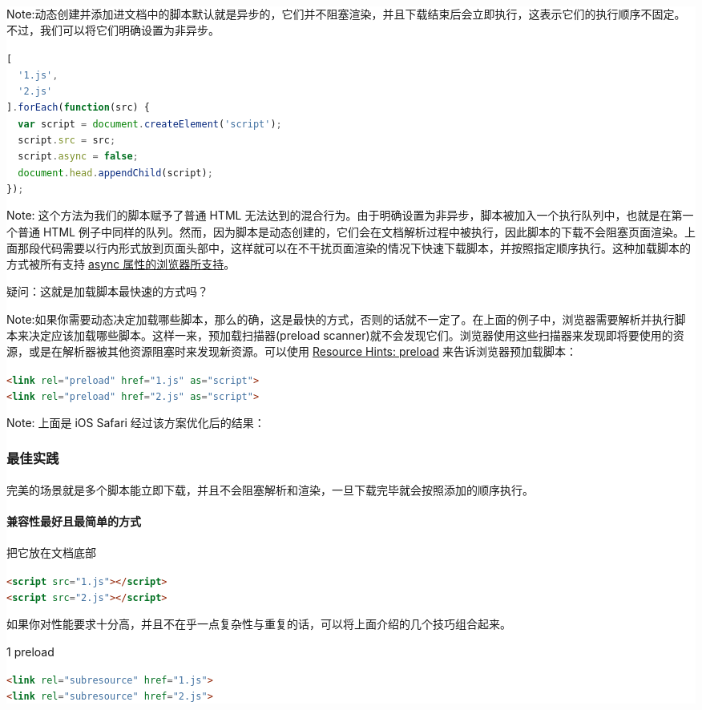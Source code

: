 Note:动态创建并添加进文档中的脚本默认就是异步的，它们并不阻塞渲染，并且下载结束后会立即执行，这表示它们的执行顺序不固定。不过，我们可以将它们明确设置为非异步。


```js
[
  '1.js',
  '2.js'
].forEach(function(src) {
  var script = document.createElement('script');
  script.src = src;
  script.async = false;
  document.head.appendChild(script);
});
```

Note: 这个方法为我们的脚本赋予了普通 HTML 无法达到的混合行为。由于明确设置为非异步，脚本被加入一个执行队列中，也就是在第一个普通 HTML 例子中同样的队列。然而，因为脚本是动态创建的，它们会在文档解析过程中被执行，因此脚本的下载不会阻塞页面渲染。上面那段代码需要以行内形式放到页面头部中，这样就可以在不干扰页面渲染的情况下快速下载脚本，并按照指定顺序执行。这种加载脚本的方式被所有支持 [async 属性的浏览器所支持](https://caniuse.com/#feat=script-async)。


疑问：这就是加载脚本最快速的方式吗？

Note:如果你需要动态决定加载哪些脚本，那么的确，这是最快的方式，否则的话就不一定了。在上面的例子中，浏览器需要解析并执行脚本来决定应该加载哪些脚本。这样一来，预加载扫描器(preload scanner)就不会发现它们。浏览器使用这些扫描器来发现即将要使用的资源，或是在解析器被其他资源阻塞时来发现新资源。可以使用 [Resource Hints: preload](https://caniuse.com/#feat=link-rel-preload) 来告诉浏览器预加载脚本：


```html
<link rel="preload" href="1.js" as="script">
<link rel="preload" href="2.js" as="script">
```


<video src="./img/script-block-ios-render-block-fine.mp4" style="width: 90;height: 160"></video>

Note: 上面是 iOS Safari 经过该方案优化后的结果：


### 最佳实践

完美的场景就是多个脚本能立即下载，并且不会阻塞解析和渲染，一旦下载完毕就会按照添加的顺序执行。


#### 兼容性最好且最简单的方式

把它放在文档底部

```html
<script src="1.js"></script>
<script src="2.js"></script>
```


如果你对性能要求十分高，并且不在乎一点复杂性与重复的话，可以将上面介绍的几个技巧组合起来。


1 preload

```html
<link rel="subresource" href="1.js">
<link rel="subresource" href="2.js">
```
